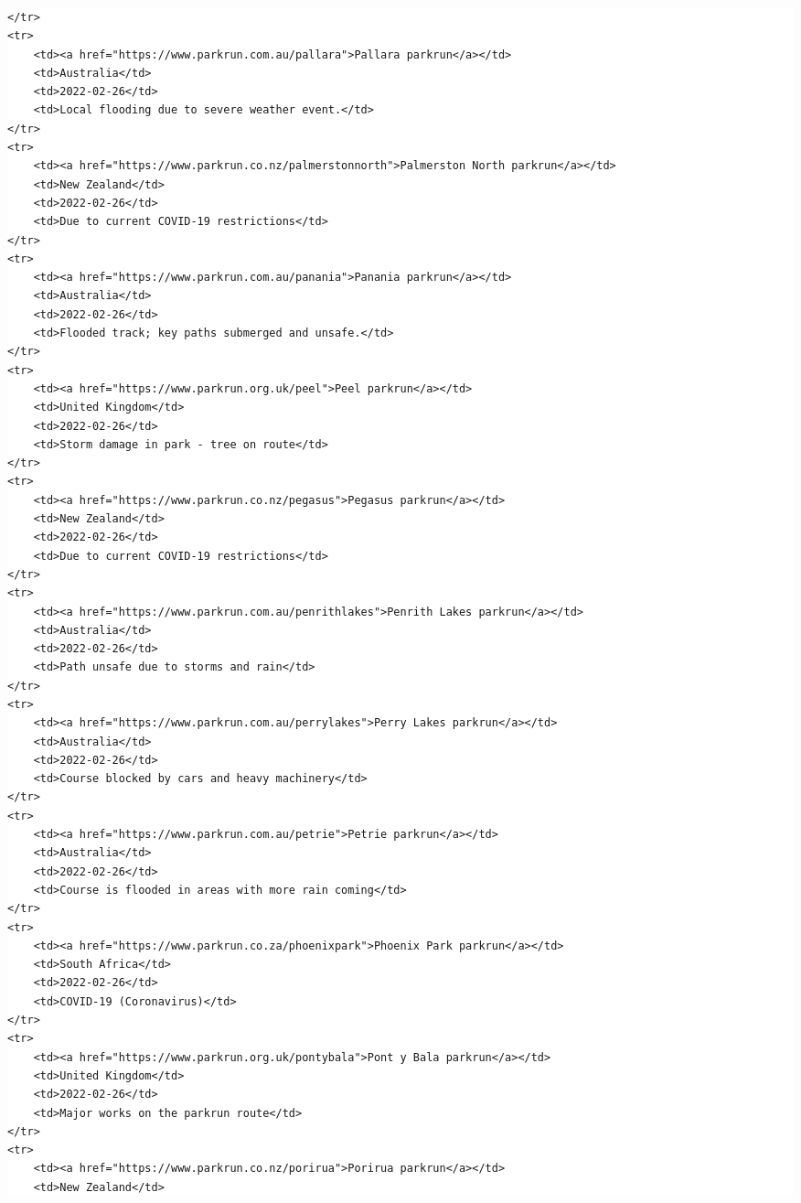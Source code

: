     </tr>
    <tr>
        <td><a href="https://www.parkrun.com.au/pallara">Pallara parkrun</a></td>
        <td>Australia</td>
        <td>2022-02-26</td>
        <td>Local flooding due to severe weather event.</td>
    </tr>
    <tr>
        <td><a href="https://www.parkrun.co.nz/palmerstonnorth">Palmerston North parkrun</a></td>
        <td>New Zealand</td>
        <td>2022-02-26</td>
        <td>Due to current COVID-19 restrictions</td>
    </tr>
    <tr>
        <td><a href="https://www.parkrun.com.au/panania">Panania parkrun</a></td>
        <td>Australia</td>
        <td>2022-02-26</td>
        <td>Flooded track; key paths submerged and unsafe.</td>
    </tr>
    <tr>
        <td><a href="https://www.parkrun.org.uk/peel">Peel parkrun</a></td>
        <td>United Kingdom</td>
        <td>2022-02-26</td>
        <td>Storm damage in park - tree on route</td>
    </tr>
    <tr>
        <td><a href="https://www.parkrun.co.nz/pegasus">Pegasus parkrun</a></td>
        <td>New Zealand</td>
        <td>2022-02-26</td>
        <td>Due to current COVID-19 restrictions</td>
    </tr>
    <tr>
        <td><a href="https://www.parkrun.com.au/penrithlakes">Penrith Lakes parkrun</a></td>
        <td>Australia</td>
        <td>2022-02-26</td>
        <td>Path unsafe due to storms and rain</td>
    </tr>
    <tr>
        <td><a href="https://www.parkrun.com.au/perrylakes">Perry Lakes parkrun</a></td>
        <td>Australia</td>
        <td>2022-02-26</td>
        <td>Course blocked by cars and heavy machinery</td>
    </tr>
    <tr>
        <td><a href="https://www.parkrun.com.au/petrie">Petrie parkrun</a></td>
        <td>Australia</td>
        <td>2022-02-26</td>
        <td>Course is flooded in areas with more rain coming</td>
    </tr>
    <tr>
        <td><a href="https://www.parkrun.co.za/phoenixpark">Phoenix Park parkrun</a></td>
        <td>South Africa</td>
        <td>2022-02-26</td>
        <td>COVID-19 (Coronavirus)</td>
    </tr>
    <tr>
        <td><a href="https://www.parkrun.org.uk/pontybala">Pont y Bala parkrun</a></td>
        <td>United Kingdom</td>
        <td>2022-02-26</td>
        <td>Major works on the parkrun route</td>
    </tr>
    <tr>
        <td><a href="https://www.parkrun.co.nz/porirua">Porirua parkrun</a></td>
        <td>New Zealand</td>